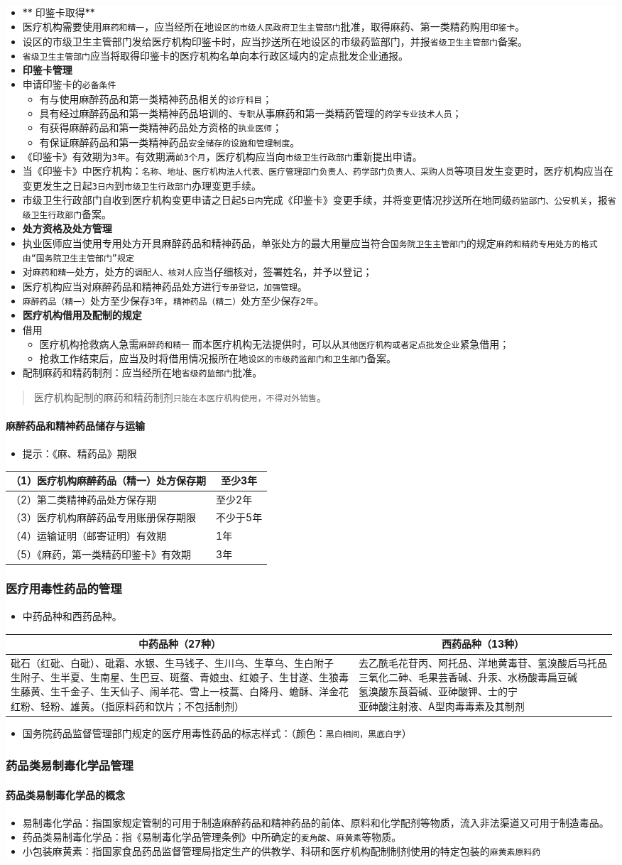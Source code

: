 - ** 印鉴卡取得**
 - 医疗机构需要使用`麻药和精一`，应当经所在地`设区的市级人民政府卫生主管部门`批准，取得麻药、第一类精药购用`印鉴卡`。
 - 设区的市级卫生主管部门发给医疗机构印鉴卡时，应当抄送所在地设区的市级药监部门，并报`省级卫生主管部门`备案。
 - `省级卫生主管部门`应当将取得印鉴卡的医疗机构名单向本行政区域内的定点批发企业通报。
- **印鉴卡管理**
 - 申请印鉴卡的`必备条件`
   - 有与使用麻醉药品和第一类精神药品相关的`诊疗科目`；
   - 具有经过麻醉药品和第一类精神药品培训的、`专职`从事麻药和第一类精药管理的`药学专业技术人员`；
   - 有获得麻醉药品和第一类精神药品处方资格的`执业医师`；
   - 有保证麻醉药品和第一类精神药品`安全储存的设施和管理制度`。
 - 《印鉴卡》有效期为`3年`。有效期满`前3个月`，医疗机构应当向`市级卫生行政部门`重新提出申请。
 - 当《印鉴卡》中医疗机构：`名称、地址、医疗机构法人代表、医疗管理部门负责人、药学部门负责人、采购人员`等项目发生变更时，医疗机构应当在变更发生之日起`3日内`到`市级卫生行政部门`办理变更手续。
 - 市级卫生行政部门自收到医疗机构变更申请之日起`5日内`完成《印鉴卡》变更手续，并将变更情况抄送所在地同级`药监部门、公安机关`，报`省级卫生行政部门`备案。
- **处方资格及处方管理**
 - 执业医师应当使用专用处方开具麻醉药品和精神药品，单张处方的最大用量应当符合`国务院卫生主管部门`的规定`麻药和精药专用处方的格式由“国务院卫生主管部门”规定`
 - 对`麻药和精一`处方，处方的`调配人、核对人`应当仔细核对，签署姓名，并予以登记；
 - 医疗机构应当对麻醉药品和精神药品处方进行`专册登记，加强管理`。
 - `麻醉药品（精一）`处方至少保存`3年`，`精神药品（精二）`处方至少保存`2年`。
- **医疗机构借用及配制的规定**
 - 借用
   - 医疗机构抢救病人急需`麻醉药和精一` 而本医疗机构无法提供时，可以从`其他医疗机构或者定点批发企业`紧急借用；
   - 抢救工作结束后，应当及时将借用情况报所在地`设区的市级药监部门和卫生部门`备案。
 - 配制麻药和精药制剂：应当经所在地`省级药监部门`批准。

> 医疗机构配制的麻药和精药制剂`只能在本医疗机构使用，不得对外销售`。

#### 麻醉药品和精神药品储存与运输
- 提示：《麻、精药品》期限

|（1）医疗机构麻醉药品（精一）处方保存期 |至少3年|
|---|---|
|（2）第二类精神药品处方保存期 |至少2年|
|（3）医疗机构麻醉药品专用账册保存期限|不少于5年|
|（4）运输证明（邮寄证明）有效期 |1年|
|（5）《麻药，第一类精药印鉴卡》有效期 |3年|

### 医疗用毒性药品的管理
- 中药品种和西药品种。

|中药品种（27种）|西药品种（13种）|
|---|---|
|砒石（红砒、白砒）、砒霜、水银、生马钱子、生川乌、生草乌、生白附子<br>生附子、生半夏、生南星、生巴豆、斑蝥、青娘虫、红娘子、生甘遂、生狼毒<br>生藤黄、生千金子、生天仙子、闹羊花、雪上一枝蒿、白降丹、蟾酥、洋金花<br>红粉、轻粉、雄黄。（指原料药和饮片；不包括制剂）|去乙酰毛花苷丙、阿托品、洋地黄毒苷、氢溴酸后马托品<br>三氧化二砷、毛果芸香碱、升汞、水杨酸毒扁豆碱<br>氢溴酸东莨菪碱、亚砷酸钾、士的宁<br>亚砷酸注射液、A型肉毒毒素及其制剂|

- 国务院药品监督管理部门规定的医疗用毒性药品的标志样式：（颜色：`黑白相间，黑底白字`）

### 药品类易制毒化学品管理
#### 药品类易制毒化学品的概念
- 易制毒化学品：指国家规定管制的可用于制造麻醉药品和精神药品的前体、原料和化学配剂等物质，流入非法渠道又可用于制造毒品。
- 药品类易制毒化学品：指《易制毒化学品管理条例》中所确定的`麦角酸`、`麻黄素`等物质。
- 小包装麻黄素：指国家食品药品监督管理局指定生产的供教学、科研和医疗机构配制制剂使用的特定包装的`麻黄素原料药`
